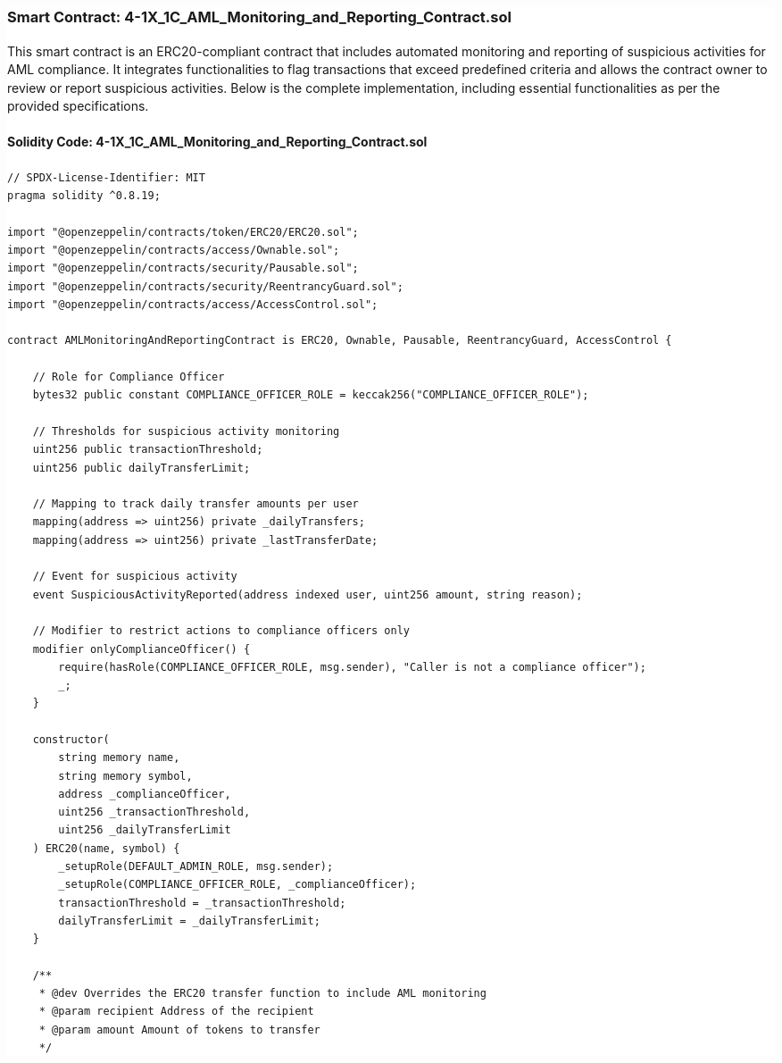 ### Smart Contract: 4-1X_1C_AML_Monitoring_and_Reporting_Contract.sol

This smart contract is an ERC20-compliant contract that includes automated monitoring and reporting of suspicious activities for AML compliance. It integrates functionalities to flag transactions that exceed predefined criteria and allows the contract owner to review or report suspicious activities. Below is the complete implementation, including essential functionalities as per the provided specifications.

#### **Solidity Code: 4-1X_1C_AML_Monitoring_and_Reporting_Contract.sol**

```solidity
// SPDX-License-Identifier: MIT
pragma solidity ^0.8.19;

import "@openzeppelin/contracts/token/ERC20/ERC20.sol";
import "@openzeppelin/contracts/access/Ownable.sol";
import "@openzeppelin/contracts/security/Pausable.sol";
import "@openzeppelin/contracts/security/ReentrancyGuard.sol";
import "@openzeppelin/contracts/access/AccessControl.sol";

contract AMLMonitoringAndReportingContract is ERC20, Ownable, Pausable, ReentrancyGuard, AccessControl {
    
    // Role for Compliance Officer
    bytes32 public constant COMPLIANCE_OFFICER_ROLE = keccak256("COMPLIANCE_OFFICER_ROLE");

    // Thresholds for suspicious activity monitoring
    uint256 public transactionThreshold;
    uint256 public dailyTransferLimit;

    // Mapping to track daily transfer amounts per user
    mapping(address => uint256) private _dailyTransfers;
    mapping(address => uint256) private _lastTransferDate;

    // Event for suspicious activity
    event SuspiciousActivityReported(address indexed user, uint256 amount, string reason);

    // Modifier to restrict actions to compliance officers only
    modifier onlyComplianceOfficer() {
        require(hasRole(COMPLIANCE_OFFICER_ROLE, msg.sender), "Caller is not a compliance officer");
        _;
    }

    constructor(
        string memory name,
        string memory symbol,
        address _complianceOfficer,
        uint256 _transactionThreshold,
        uint256 _dailyTransferLimit
    ) ERC20(name, symbol) {
        _setupRole(DEFAULT_ADMIN_ROLE, msg.sender);
        _setupRole(COMPLIANCE_OFFICER_ROLE, _complianceOfficer);
        transactionThreshold = _transactionThreshold;
        dailyTransferLimit = _dailyTransferLimit;
    }

    /**
     * @dev Overrides the ERC20 transfer function to include AML monitoring
     * @param recipient Address of the recipient
     * @param amount Amount of tokens to transfer
     */
```
